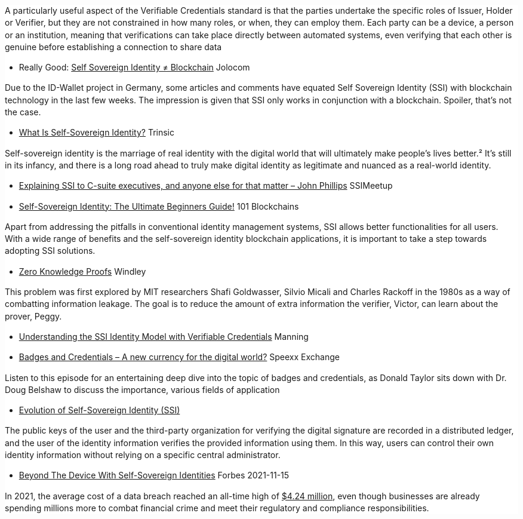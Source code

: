 A particularly useful aspect of the Verifiable Credentials standard is that the parties undertake the specific roles of Issuer, Holder or Verifier, but they are not constrained in how many roles, or when, they can employ them. Each party can be a device, a person or an institution, meaning that verifications can take place directly between automated systems, even verifying that each other is genuine before establishing a connection to share data


* Really Good: [Self Sovereign Identity ≠ Blockchain](https://jolocom.io/blog/dezentrale-identitaten-%e2%89%a0-blockchain-2/) Jolocom

Due to the ID-Wallet project in Germany, some articles and comments have equated Self Sovereign Identity (SSI) with blockchain technology in the last few weeks. The impression is given that SSI only works in conjunction with a blockchain. Spoiler, that’s not the case.

* [What Is Self-Sovereign Identity?](https://trinsic.id/what-is-self-sovereign-identity/) Trinsic

Self-sovereign identity is the marriage of real identity with the digital world that will ultimately make people’s lives better.² It’s still in its infancy, and there is a long road ahead to truly make digital identity as legitimate and nuanced as a real-world identity.

* [Explaining SSI to C-suite executives, and anyone else for that matter – John Phillips](https://ssimeetup.org/explaining-ssi-c-suite-executives-anyone-else-john-phillips-webinar-48/) SSIMeetup

* [Self-Sovereign Identity: The Ultimate Beginners Guide!](https://101blockchains.com/self-sovereign-identity/) 101 Blockchains

Apart from addressing the pitfalls in conventional identity management systems, SSI allows better functionalities for all users. With a wide range of benefits and the self-sovereign identity blockchain applications, it is important to take a step towards adopting SSI solutions.

* [Zero Knowledge Proofs](https://www.windley.com/archives/2021/11/zero_knowledge_proofs.shtml) Windley

This problem was first explored by MIT researchers Shafi Goldwasser, Silvio Micali and Charles Rackoff in the 1980s as a way of combatting information leakage. The goal is to reduce the amount of extra information the verifier, Victor, can learn about the prover, Peggy.

* [Understanding the SSI Identity Model with Verifiable Credentials](https://www.youtube.com/watch?v=TRuz39SEX7E) Manning

* [Badges and Credentials – A new currency for the digital world?](https://www.speexx.com/speexx-resources/podcast/podcast-badges-credentials) Speexx Exchange

Listen to this episode for an entertaining deep dive into the topic of badges and credentials, as Donald Taylor sits down with Dr. Doug Belshaw to discuss the importance, various fields of application

* [Evolution of Self-Sovereign Identity (SSI)](https://lionsgate.io/evolution-of-self-sovereign-identity-ssi/)

The public keys of the user and the third-party organization for verifying the digital signature are recorded in a distributed ledger, and the user of the identity information verifies the provided information using them. In this way, users can control their own identity information without relying on a specific central administrator.

* [Beyond The Device With Self-Sovereign Identities](https://www.forbes.com/sites/alastairjohnson/2021/11/15/beyond-the-device-with-self-sovereign-identities/) Forbes 2021-11-15

In 2021, the average cost of a data breach reached an all-time high of [$4.24 million](https://www.upguard.com/blog/cost-of-data-breach), even though businesses are already spending millions more to combat financial crime and meet their regulatory and compliance responsibilities.
